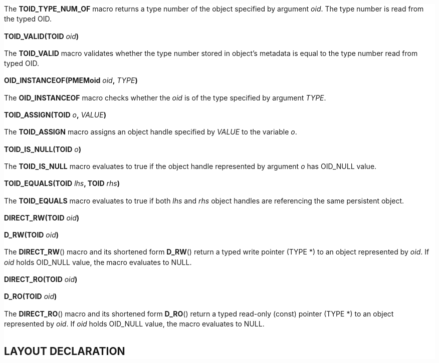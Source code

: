 
The <strong>TOID_TYPE_NUM_OF</strong> macro returns a type number of the object specified by argument <em>oid</em>. The type number is read from the typed OID.</p></td>


<strong>TOID_VALID(TOID</strong> <em>oid</em><strong>)</strong></p></td>


The <strong>TOID_VALID</strong> macro validates whether the type number stored in object’s metadata is equal to the type number read from typed OID.</p></td>


<strong>OID_INSTANCEOF(PMEMoid</strong> <em>oid</em><strong>,</strong> <em>TYPE</em><strong>)</strong></p></td>


The <strong>OID_INSTANCEOF</strong> macro checks whether the <em>oid</em> is of the type specified by argument <em>TYPE</em>.</p></td>


<strong>TOID_ASSIGN(TOID</strong> <em>o</em><strong>,</strong> <em>VALUE</em><strong>)</strong></p></td>


The <strong>TOID_ASSIGN</strong> macro assigns an object handle specified by <em>VALUE</em> to the variable <em>o</em>.</p></td>


<strong>TOID_IS_NULL(TOID</strong> <em>o</em><strong>)</strong></p></td>


The <strong>TOID_IS_NULL</strong> macro evaluates to true if the object handle represented by argument <em>o</em> has OID_NULL value.</p></td>


<strong>TOID_EQUALS(TOID</strong> <em>lhs</em><strong>, TOID</strong> <em>rhs</em><strong>)</strong></p></td>


The <strong>TOID_EQUALS</strong> macro evaluates to true if both <em>lhs</em> and <em>rhs</em> object handles are referencing the same persistent object.</p></td>


<strong>DIRECT_RW(TOID</strong> <em>oid</em><strong>)</strong></p>
<p><strong>D_RW(TOID</strong> <em>oid</em><strong>)</strong></p></td>


The <strong>DIRECT_RW</strong>() macro and its shortened form <strong>D_RW</strong>() return a typed write pointer (TYPE *) to an object represented by <em>oid</em>. If <em>oid</em> holds OID_NULL value, the macro evaluates to NULL.</p></td>


<strong>DIRECT_RO(TOID</strong> <em>oid</em><strong>)</strong></p>
<p><strong>D_RO(TOID</strong> <em>oid</em><strong>)</strong></p></td>


The <strong>DIRECT_RO</strong>() macro and its shortened form <strong>D_RO</strong>() return a typed read-only (const) pointer (TYPE *) to an object represented by <em>oid</em>. If <em>oid</em> holds OID_NULL value, the macro evaluates to NULL.</p></td>


[]()

LAYOUT DECLARATION
------------------
